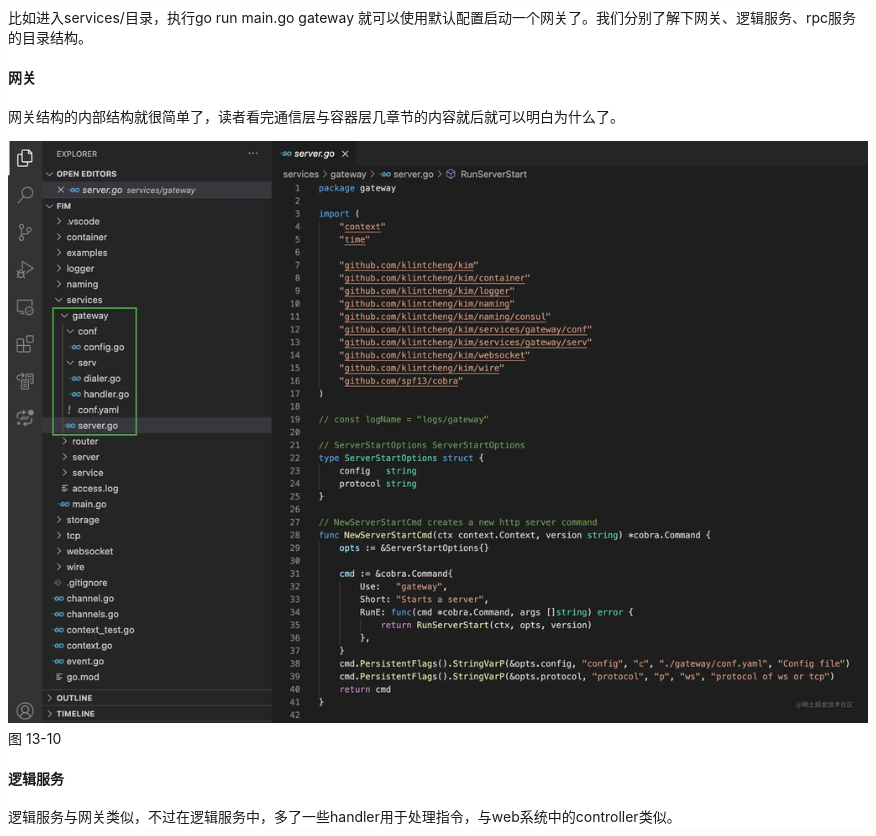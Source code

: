 比如进入services/目录，执行go run main.go gateway 就可以使用默认配置启动一个网关了。我们分别了解下网关、逻辑服务、rpc服务的目录结构。

#### 网关

网关结构的内部结构就很简单了，读者看完通信层与容器层几章节的内容就后就可以明白为什么了。

<div class="image-container">
    <img src="./docs/im/images/81.png" alt="图片13-10" title="图片13-10" >
    <span class="image-title">图 13-10 </span>
</div>

#### 逻辑服务

逻辑服务与网关类似，不过在逻辑服务中，多了一些handler用于处理指令，与web系统中的controller类似。

<div class="image-container">